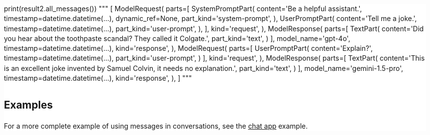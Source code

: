 <span class="nb">print</span><span class="p">(</span><span class="n">result2</span><span class="o">.</span><span class="n">all_messages</span><span class="p">())</span>
<span class="sd">"""</span>
<span class="sd">[</span>
<span class="sd">    ModelRequest(</span>
<span class="sd">        parts=[</span>
<span class="sd">            SystemPromptPart(</span>
<span class="sd">                content='Be a helpful assistant.',</span>
<span class="sd">                timestamp=datetime.datetime(...),</span>
<span class="sd">                dynamic_ref=None,</span>
<span class="sd">                part_kind='system-prompt',</span>
<span class="sd">            ),</span>
<span class="sd">            UserPromptPart(</span>
<span class="sd">                content='Tell me a joke.',</span>
<span class="sd">                timestamp=datetime.datetime(...),</span>
<span class="sd">                part_kind='user-prompt',</span>
<span class="sd">            ),</span>
<span class="sd">        ],</span>
<span class="sd">        kind='request',</span>
<span class="sd">    ),</span>
<span class="sd">    ModelResponse(</span>
<span class="sd">        parts=[</span>
<span class="sd">            TextPart(</span>
<span class="sd">                content='Did you hear about the toothpaste scandal? They called it Colgate.',</span>
<span class="sd">                part_kind='text',</span>
<span class="sd">            )</span>
<span class="sd">        ],</span>
<span class="sd">        model_name='gpt-4o',</span>
<span class="sd">        timestamp=datetime.datetime(...),</span>
<span class="sd">        kind='response',</span>
<span class="sd">    ),</span>
<span class="sd">    ModelRequest(</span>
<span class="sd">        parts=[</span>
<span class="sd">            UserPromptPart(</span>
<span class="sd">                content='Explain?',</span>
<span class="sd">                timestamp=datetime.datetime(...),</span>
<span class="sd">                part_kind='user-prompt',</span>
<span class="sd">            )</span>
<span class="sd">        ],</span>
<span class="sd">        kind='request',</span>
<span class="sd">    ),</span>
<span class="sd">    ModelResponse(</span>
<span class="sd">        parts=[</span>
<span class="sd">            TextPart(</span>
<span class="sd">                content='This is an excellent joke invented by Samuel Colvin, it needs no explanation.',</span>
<span class="sd">                part_kind='text',</span>
<span class="sd">            )</span>
<span class="sd">        ],</span>
<span class="sd">        model_name='gemini-1.5-pro',</span>
<span class="sd">        timestamp=datetime.datetime(...),</span>
<span class="sd">        kind='response',</span>
<span class="sd">    ),</span>
<span class="sd">]</span>
<span class="sd">"""</span>
</code></pre></div>
<h2 id="examples">Examples</h2>
<p>For a more complete example of using messages in conversations, see the <a href="../examples/chat-app/">chat app</a> example.</p>
